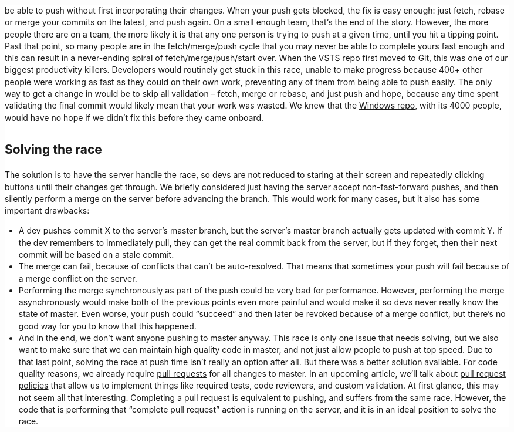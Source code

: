 be able to push without first incorporating their changes.
When your push gets blocked, the fix is easy enough: just fetch, rebase
or merge your commits on the latest, and push again. On a small enough
team, that’s the end of the story. However, the more people there are on
a team, the more likely it is that any one person is trying to push at a
given time, until you hit a tipping point. Past that point, so many
people are in the fetch/merge/push cycle that you may never be able to
complete yours fast enough and this can result in a never-ending spiral
of fetch/merge/push/start over.
When the [VSTS repo](git-at-scale.md#medium-repos)
first moved to Git, this was one of our biggest productivity killers.
Developers would routinely get stuck in this race, unable to make
progress because 400+ other people were working as fast as they could on
their own work, preventing any of them from being able to push easily.
The only way to get a change in would be to skip all validation – fetch,
merge or rebase, and just push and hope, because any time spent
validating the final commit would likely mean that your work was wasted.
We knew that the [Windows repo](git-at-scale.md#extra-large-repos),
with its 4000 people, would have no hope if we didn’t fix this before
they came onboard.
## Solving the race
The solution is to have the server handle the race, so devs are not
reduced to staring at their screen and repeatedly clicking buttons until
their changes get through.
We briefly considered just having the server accept non-fast-forward
pushes, and then silently perform a merge on the server before advancing
the branch. This would work for many cases, but it also has some
important drawbacks:
  - A dev pushes commit X to the server’s master branch, but the
    server’s master branch actually gets updated with commit Y. If the
    dev remembers to immediately pull, they can get the real commit back
    from the server, but if they forget, then their next commit will be
    based on a stale commit.
  - The merge can fail, because of conflicts that can’t be
    auto-resolved. That means that sometimes your push will fail because
    of a merge conflict on the server.
  - Performing the merge synchronously as part of the push could be very
    bad for performance. However, performing the merge asynchronously
    would make both of the previous points even more painful and would
    make it so devs never really know the state of master. Even worse,
    your push could “succeed” and then later be revoked because of a
    merge conflict, but there’s no good way for you to know that this
    happened.
  - And in the end, we don’t want anyone pushing to master anyway. This
    race is only one issue that needs solving, but we also want to make
    sure that we can maintain high quality code in master, and not just
    allow people to push at top speed.
Due to that last point, solving the race at push time isn’t really an
option after all. But there was a better solution available.
For code quality reasons, we already require [pull
requests](git-pull-requests.md) for all
changes to master. In an upcoming article, we’ll talk about [pull
request
policies](https://www.visualstudio.com/en-us/docs/git/branch-policies) that
allow us to implement things like required tests, code reviewers, and
custom validation.
At first glance, this may not seem all that interesting. Completing a
pull request is equivalent to pushing, and suffers from the same race.
However, the code that is performing that “complete pull request” action
is running on the server, and it is in an ideal position to solve the
race.